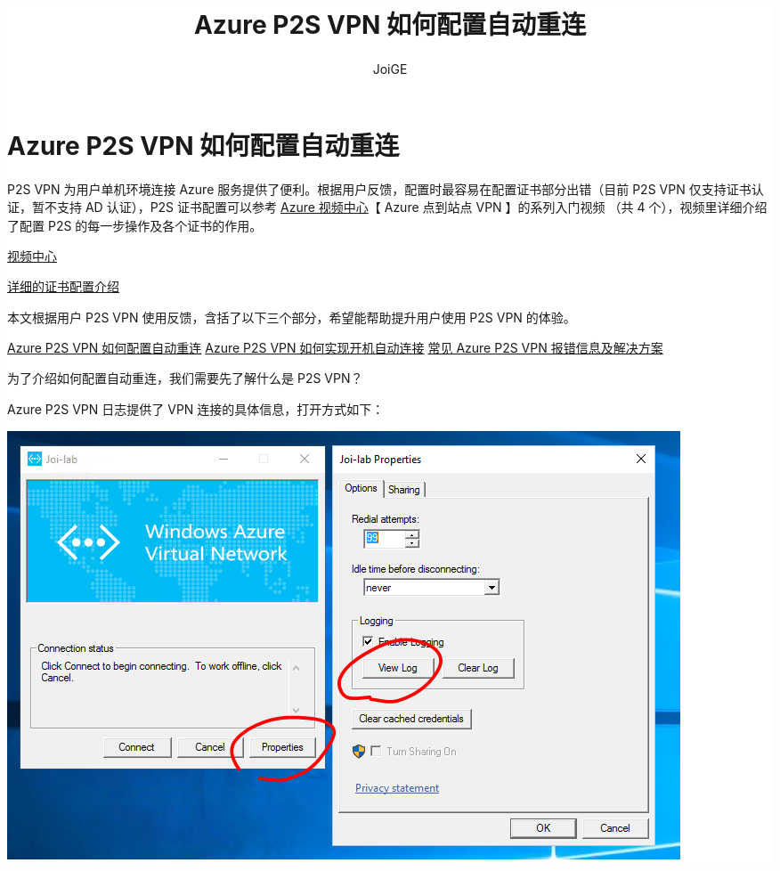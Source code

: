 ﻿---
title: "Azure P2S VPN 如何配置自动重连"
description: "Azure P2S VPN 如何配置自动重连"
author: JoiGE
resourceTags: 'VPN Gateway, VNet'
ms.service: vpn-gateway
wacn.topic: aog
ms.topic: article
ms.author: yunjia.ge
ms.date: 10/31/2017
wacn.date: 10/31/2017
---

# Azure P2S VPN 如何配置自动重连

P2S VPN 为用户单机环境连接 Azure 服务提供了便利。根据用户反馈，配置时最容易在配置证书部分出错（目前 P2S VPN 仅支持证书认证，暂不支持 AD 认证），P2S 证书配置可以参考 [Azure 视频中心](https://www.azure.cn/video-center/)【 Azure 点到站点 VPN 】的系列入门视频 （共 4 个），视频里详细介绍了配置 P2S 的每一步操作及各个证书的作用。

[视频中心](https://www.azure.cn/video-center/)

[详细的证书配置介绍](https://docs.azure.cn/zh-cn/vpn-gateway/vpn-gateway-certificates-point-to-site )

本文根据用户 P2S VPN 使用反馈，含括了以下三个部分，希望能帮助提升用户使用 P2S VPN 的体验。

[Azure P2S VPN 如何配置自动重连](#section-1)
[Azure P2S VPN 如何实现开机自动连接](#section-2)
[常见 Azure P2S VPN 报错信息及解决方案](#section-3)

为了介绍如何配置自动重连，我们需要先了解什么是 P2S VPN？

Azure P2S VPN 日志提供了 VPN 连接的具体信息，打开方式如下：

![viewlog](./media/aog-vpn-gateway-qa-azure-p2s-vpn-how-to-configure-auto-reconnection/viewlog.png)
